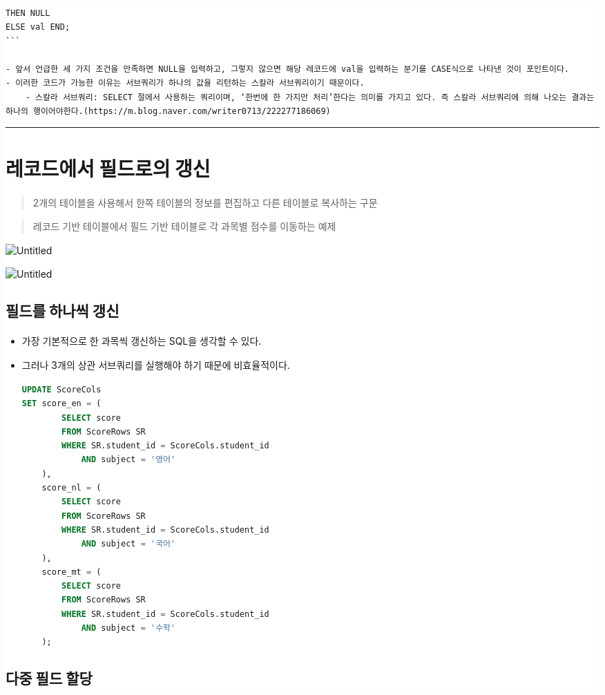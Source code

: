     THEN NULL
    ELSE val END;
    ```
    
    - 앞서 언급한 세 가지 조건을 만족하면 NULL을 입력하고, 그렇지 않으면 해당 레코드에 val을 입력하는 분기를 CASE식으로 나타낸 것이 포인트이다.
    - 이러한 코드가 가능한 이유는 서브쿼리가 하나의 값을 리턴하는 스칼라 서브쿼리이기 때문이다.
        - 스칼라 서브쿼리: SELECT 절에서 사용하는 쿼리이며, ‘한번에 한 가지만 처리’한다는 의미를 가지고 있다. 즉 스칼라 서브쿼리에 의해 나오는 결과는 하나의 행이어야한다.(https://m.blog.naver.com/writer0713/222277186069)
    

---

# 레코드에서 필드로의 갱신

> 2개의 테이블을 사용해서 한쪽 테이블의 정보를 편집하고 다른 테이블로 복사하는 구문
> 

> 레코드 기반 테이블에서 필드 기반 테이블로 각 과목별 점수를 이동하는 예제
> 

![Untitled](https://prod-files-secure.s3.us-west-2.amazonaws.com/dc805bdb-ff59-4dd2-9416-9b8fa9c8b78f/6442b079-40b7-411d-84bc-063e5a2c0612/Untitled.heic)

![Untitled](https://prod-files-secure.s3.us-west-2.amazonaws.com/dc805bdb-ff59-4dd2-9416-9b8fa9c8b78f/23e37f08-3bd1-47e1-a4a2-a0e282e4209d/Untitled.heic)

## 필드를 하나씩 갱신

- 가장 기본적으로 한 과목씩 갱신하는 SQL을 생각할 수 있다.
- 그러나 3개의 상관 서브쿼리를 실행해야 하기 때문에 비효율적이다.
    
    ```sql
    UPDATE ScoreCols
    SET score_en = (
    		SELECT score
    		FROM ScoreRows SR
    		WHERE SR.student_id = ScoreCols.student_id
    			AND subject = '영어'
    	),
    	score_nl = (
    		SELECT score
    		FROM ScoreRows SR
    		WHERE SR.student_id = ScoreCols.student_id
    			AND subject = '국어'
    	),
    	score_mt = (
    		SELECT score
    		FROM ScoreRows SR
    		WHERE SR.student_id = ScoreCols.student_id
    			AND subject = '수학'
    	);
    ```
    

## 다중 필드 할당
